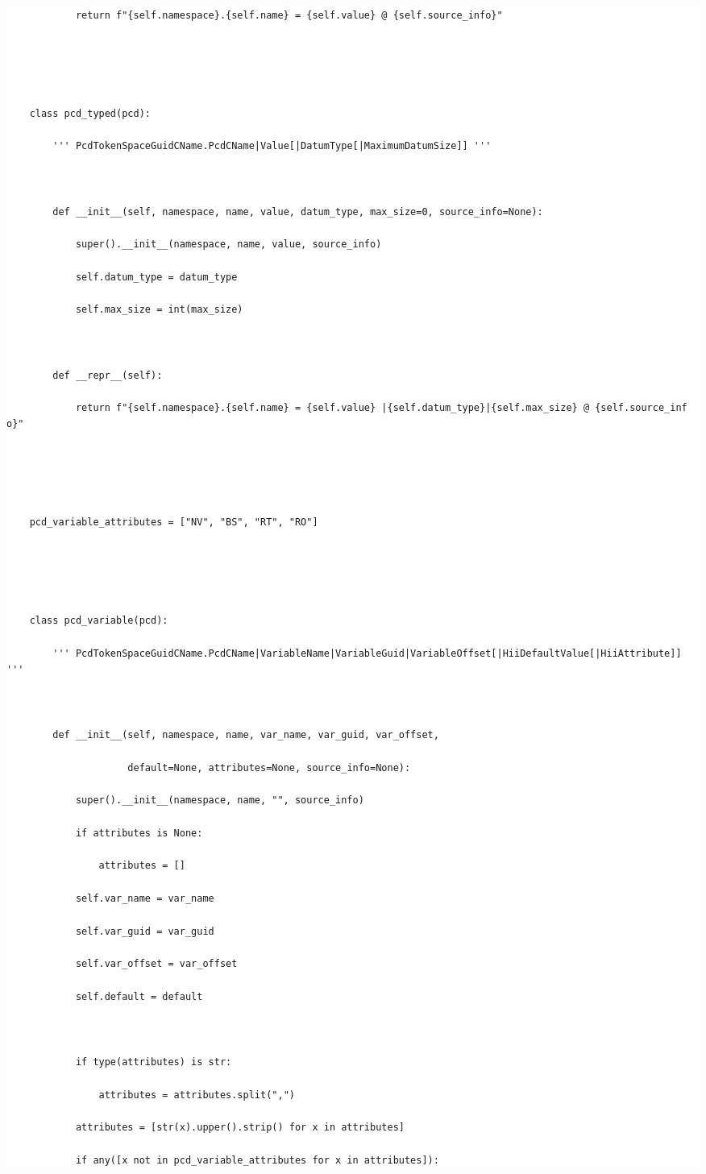                 return f"{self.namespace}.{self.name} = {self.value} @ {self.source_info}"

        

        

        class pcd_typed(pcd):

            ''' PcdTokenSpaceGuidCName.PcdCName|Value[|DatumType[|MaximumDatumSize]] '''

        

            def __init__(self, namespace, name, value, datum_type, max_size=0, source_info=None):

                super().__init__(namespace, name, value, source_info)

                self.datum_type = datum_type

                self.max_size = int(max_size)

        

            def __repr__(self):

                return f"{self.namespace}.{self.name} = {self.value} |{self.datum_type}|{self.max_size} @ {self.source_info}"

        

        

        pcd_variable_attributes = ["NV", "BS", "RT", "RO"]

        

        

        class pcd_variable(pcd):

            ''' PcdTokenSpaceGuidCName.PcdCName|VariableName|VariableGuid|VariableOffset[|HiiDefaultValue[|HiiAttribute]] '''

        

            def __init__(self, namespace, name, var_name, var_guid, var_offset,

                         default=None, attributes=None, source_info=None):

                super().__init__(namespace, name, "", source_info)

                if attributes is None:

                    attributes = []

                self.var_name = var_name

                self.var_guid = var_guid

                self.var_offset = var_offset

                self.default = default

        

                if type(attributes) is str:

                    attributes = attributes.split(",")

                attributes = [str(x).upper().strip() for x in attributes]

                if any([x not in pcd_variable_attributes for x in attributes]):
